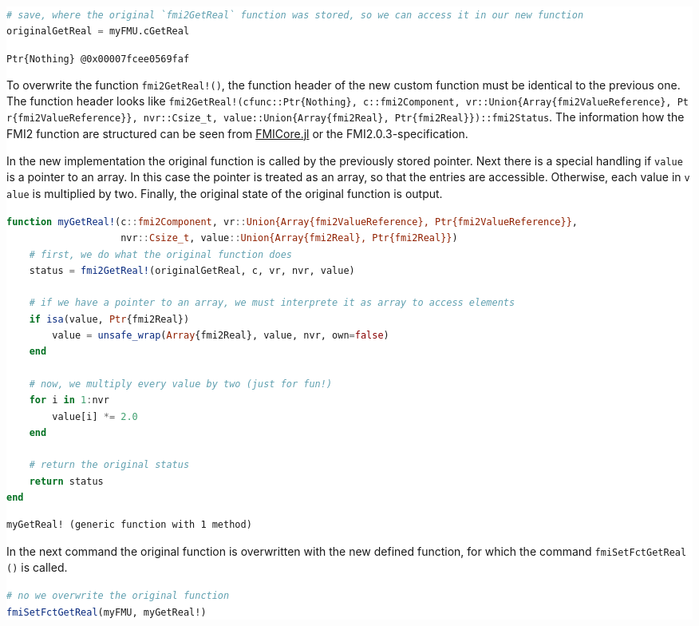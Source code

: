 
```julia
# save, where the original `fmi2GetReal` function was stored, so we can access it in our new function
originalGetReal = myFMU.cGetReal
```




    Ptr{Nothing} @0x00007fcee0569faf



To overwrite the function `fmi2GetReal!()`, the function header of the new custom function must be identical to the previous one. The function header looks like `fmi2GetReal!(cfunc::Ptr{Nothing}, c::fmi2Component, vr::Union{Array{fmi2ValueReference}, Ptr{fmi2ValueReference}}, nvr::Csize_t, value::Union{Array{fmi2Real}, Ptr{fmi2Real}})::fmi2Status`. The information how the FMI2 function are structured can be seen from [FMICore.jl](https://github.com/ThummeTo/FMICore.jl/blob/main/src/FMI2_c.jl#L718) or the FMI2.0.3-specification.

In the new implementation the original function is called by the previously stored pointer. Next there is a special handling if `value` is a pointer to an array. In this case the pointer is treated as an array, so that the entries are accessible. Otherwise, each value in `value` is multiplied by two. Finally, the original state of the original function is output.


```julia
function myGetReal!(c::fmi2Component, vr::Union{Array{fmi2ValueReference}, Ptr{fmi2ValueReference}}, 
                    nvr::Csize_t, value::Union{Array{fmi2Real}, Ptr{fmi2Real}})
    # first, we do what the original function does
    status = fmi2GetReal!(originalGetReal, c, vr, nvr, value)

    # if we have a pointer to an array, we must interprete it as array to access elements
    if isa(value, Ptr{fmi2Real})
        value = unsafe_wrap(Array{fmi2Real}, value, nvr, own=false)
    end

    # now, we multiply every value by two (just for fun!)
    for i in 1:nvr 
        value[i] *= 2.0 
    end 

    # return the original status
    return status
end
```




    myGetReal! (generic function with 1 method)



In the next command the original function is overwritten with the new defined function, for which the command `fmiSetFctGetReal()` is called.


```julia
# no we overwrite the original function
fmiSetFctGetReal(myFMU, myGetReal!)
```
